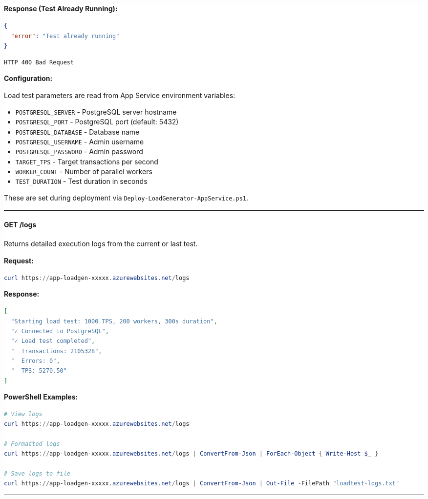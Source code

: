 **Response (Test Already Running):**
```json
{
  "error": "Test already running"
}
```
```
HTTP 400 Bad Request
```

**Configuration:**

Load test parameters are read from App Service environment variables:
- `POSTGRESQL_SERVER` - PostgreSQL server hostname
- `POSTGRESQL_PORT` - PostgreSQL port (default: 5432)
- `POSTGRESQL_DATABASE` - Database name
- `POSTGRESQL_USERNAME` - Admin username
- `POSTGRESQL_PASSWORD` - Admin password
- `TARGET_TPS` - Target transactions per second
- `WORKER_COUNT` - Number of parallel workers
- `TEST_DURATION` - Test duration in seconds

These are set during deployment via `Deploy-LoadGenerator-AppService.ps1`.

---

#### GET /logs

Returns detailed execution logs from the current or last test.

**Request:**
```powershell
curl https://app-loadgen-xxxxx.azurewebsites.net/logs
```

**Response:**
```json
[
  "Starting load test: 1000 TPS, 200 workers, 300s duration",
  "✓ Connected to PostgreSQL",
  "✓ Load test completed",
  "  Transactions: 2105328",
  "  Errors: 0",
  "  TPS: 5270.50"
]
```

**PowerShell Examples:**

```powershell
# View logs
curl https://app-loadgen-xxxxx.azurewebsites.net/logs

# Formatted logs
curl https://app-loadgen-xxxxx.azurewebsites.net/logs | ConvertFrom-Json | ForEach-Object { Write-Host $_ }

# Save logs to file
curl https://app-loadgen-xxxxx.azurewebsites.net/logs | ConvertFrom-Json | Out-File -FilePath "loadtest-logs.txt"
```

---